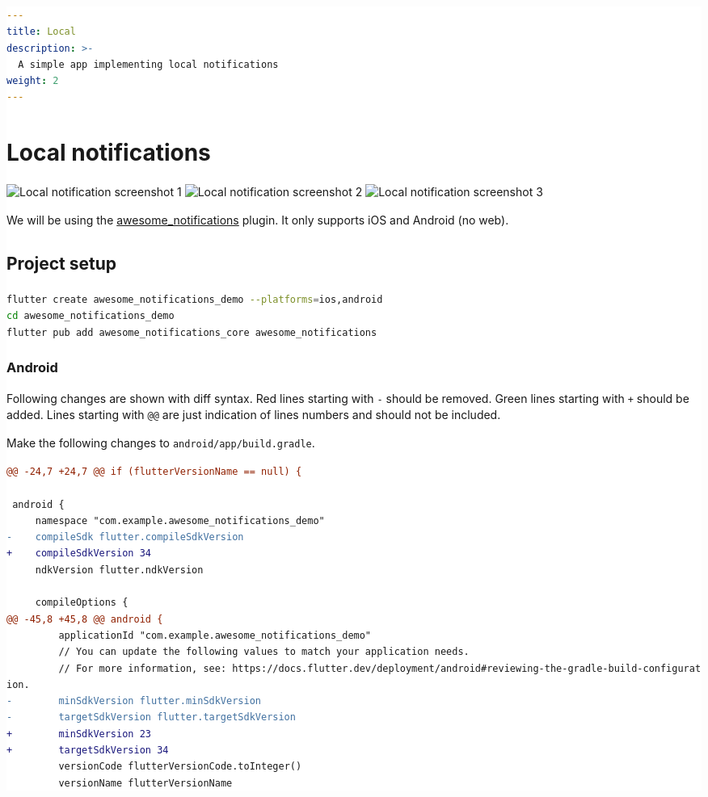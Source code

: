 ```yaml
---
title: Local
description: >-
  A simple app implementing local notifications
weight: 2
---
```


# Local notifications

![Local notification screenshot 1](../images/local_notification_screenshot1.png)
![Local notification screenshot 2](../images/local_notification_screenshot2.png)
![Local notification screenshot 3](../images/local_notification_screenshot_ios.png)

<iframe src="https://easv.cloud.panopto.eu/Panopto/Pages/Embed.aspx?id=ff4e3c90-951b-4db9-9fc2-b14c0138d334&autoplay=false&offerviewer=true&showtitle=true&showbrand=true&captions=false&interactivity=all" height="405" width="720" style="border: 1px solid #464646;" allowfullscreen allow="autoplay" aria-label="Panopto Embedded Video Player" aria-description="Local Notifications" ></iframe>

We will be using the
[awesome_notifications](https://pub.dev/packages/awesome_notifications) plugin.
It only supports iOS and Android (no web).

## Project setup

```sh
flutter create awesome_notifications_demo --platforms=ios,android
cd awesome_notifications_demo
flutter pub add awesome_notifications_core awesome_notifications
```

### Android

Following changes are shown with diff syntax.
Red lines starting with `-` should be removed.
Green lines starting with `+` should be added.
Lines starting with `@@` are just indication of lines numbers and should not be
included.

Make the following changes to `android/app/build.gradle`.

```diff
@@ -24,7 +24,7 @@ if (flutterVersionName == null) {

 android {
     namespace "com.example.awesome_notifications_demo"
-    compileSdk flutter.compileSdkVersion
+    compileSdkVersion 34
     ndkVersion flutter.ndkVersion

     compileOptions {
@@ -45,8 +45,8 @@ android {
         applicationId "com.example.awesome_notifications_demo"
         // You can update the following values to match your application needs.
         // For more information, see: https://docs.flutter.dev/deployment/android#reviewing-the-gradle-build-configuration.
-        minSdkVersion flutter.minSdkVersion
-        targetSdkVersion flutter.targetSdkVersion
+        minSdkVersion 23
+        targetSdkVersion 34
         versionCode flutterVersionCode.toInteger()
         versionName flutterVersionName
```